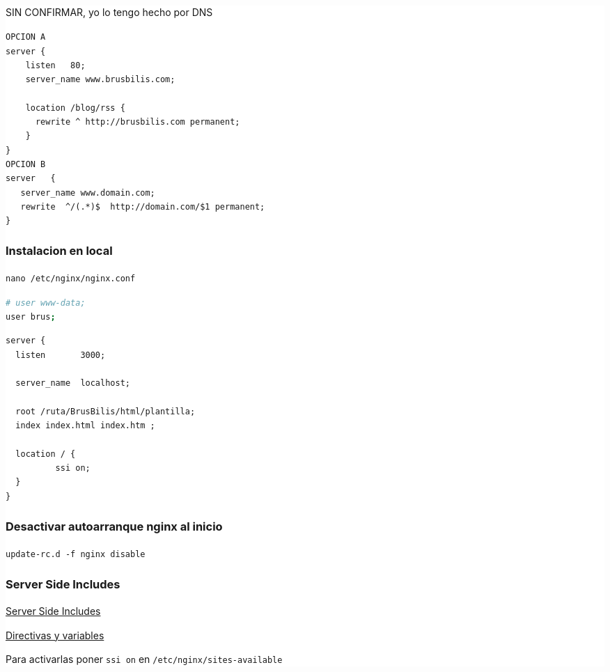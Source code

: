 SIN CONFIRMAR, yo lo tengo hecho por DNS

```nginx
OPCION A
server {
    listen   80;
    server_name www.brusbilis.com;

    location /blog/rss {
      rewrite ^ http://brusbilis.com permanent;
    }
}
OPCION B
server   {
   server_name www.domain.com;
   rewrite  ^/(.*)$  http://domain.com/$1 permanent;
}
```

### Instalacion en local

`nano /etc/nginx/nginx.conf`

```sh
# user www-data;
user brus;
```

```nginx
server {
  listen       3000;

  server_name  localhost;

  root /ruta/BrusBilis/html/plantilla;
  index index.html index.htm ;

  location / {
          ssi on;
  }
}
```

### Desactivar autoarranque nginx al inicio

`update-rc.d -f nginx disable`


### Server Side Includes

[Server Side Includes](http://nginx.org/en/docs/http/ngx_http_ssi_module.html)

[Directivas y variables](http://fortboise.org/useful/ssi-manual.html)

Para activarlas poner `ssi on` en `/etc/nginx/sites-available`
